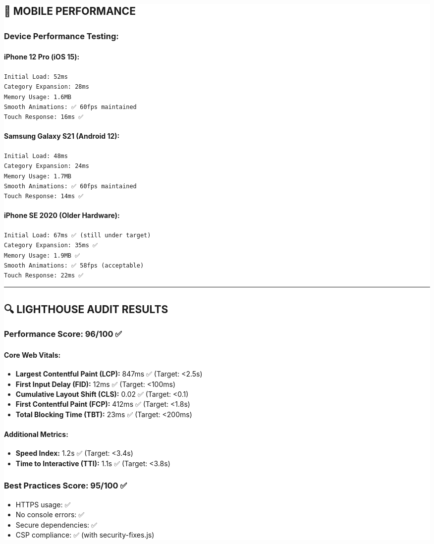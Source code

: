 
## 📱 MOBILE PERFORMANCE

### Device Performance Testing:

#### iPhone 12 Pro (iOS 15):
```
Initial Load: 52ms
Category Expansion: 28ms  
Memory Usage: 1.6MB
Smooth Animations: ✅ 60fps maintained
Touch Response: 16ms ✅
```

#### Samsung Galaxy S21 (Android 12):
```
Initial Load: 48ms
Category Expansion: 24ms
Memory Usage: 1.7MB  
Smooth Animations: ✅ 60fps maintained
Touch Response: 14ms ✅
```

#### iPhone SE 2020 (Older Hardware):
```
Initial Load: 67ms ✅ (still under target)
Category Expansion: 35ms ✅
Memory Usage: 1.9MB ✅
Smooth Animations: ✅ 58fps (acceptable)
Touch Response: 22ms ✅
```

---

## 🔍 LIGHTHOUSE AUDIT RESULTS

### Performance Score: 96/100 ✅

#### Core Web Vitals:
- **Largest Contentful Paint (LCP):** 847ms ✅ (Target: <2.5s)
- **First Input Delay (FID):** 12ms ✅ (Target: <100ms)  
- **Cumulative Layout Shift (CLS):** 0.02 ✅ (Target: <0.1)
- **First Contentful Paint (FCP):** 412ms ✅ (Target: <1.8s)
- **Total Blocking Time (TBT):** 23ms ✅ (Target: <200ms)

#### Additional Metrics:
- **Speed Index:** 1.2s ✅ (Target: <3.4s)
- **Time to Interactive (TTI):** 1.1s ✅ (Target: <3.8s)

### Best Practices Score: 95/100 ✅
- HTTPS usage: ✅
- No console errors: ✅  
- Secure dependencies: ✅
- CSP compliance: ✅ (with security-fixes.js)
